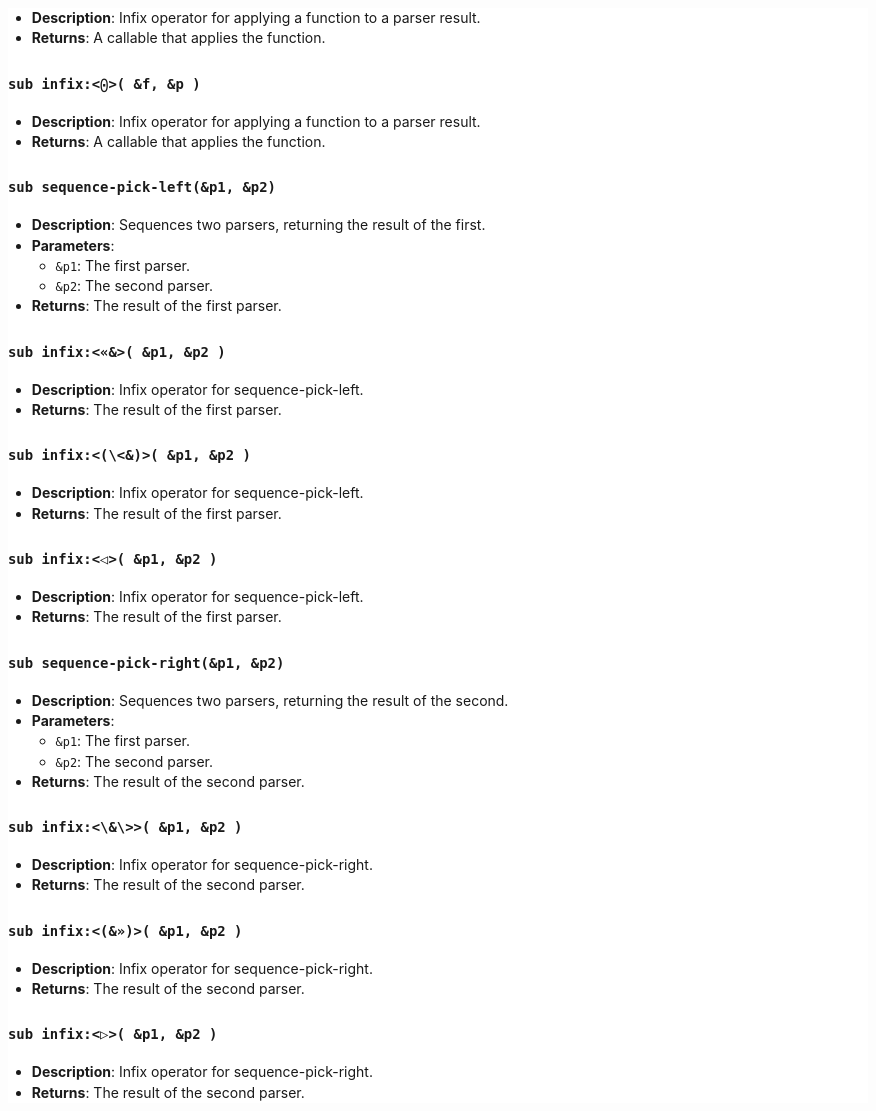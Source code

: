 - **Description**: Infix operator for applying a function to a parser result.
- **Returns**: A callable that applies the function.

### `sub infix:<⨀>( &f, &p )`

- **Description**: Infix operator for applying a function to a parser result.
- **Returns**: A callable that applies the function.

### `sub sequence-pick-left(&p1, &p2)`

- **Description**: Sequences two parsers, returning the result of the first.
- **Parameters**:
    - `&p1`: The first parser.
    - `&p2`: The second parser.
- **Returns**: The result of the first parser.

### `sub infix:<«&>( &p1, &p2 )`

- **Description**: Infix operator for sequence-pick-left.
- **Returns**: The result of the first parser.

### `sub infix:<(\<&)>( &p1, &p2 )`

- **Description**: Infix operator for sequence-pick-left.
- **Returns**: The result of the first parser.

### `sub infix:<◁>( &p1, &p2 )`

- **Description**: Infix operator for sequence-pick-left.
- **Returns**: The result of the first parser.

### `sub sequence-pick-right(&p1, &p2)`

- **Description**: Sequences two parsers, returning the result of the second.
- **Parameters**:
    - `&p1`: The first parser.
    - `&p2`: The second parser.
- **Returns**: The result of the second parser.

### `sub infix:<\&\>>( &p1, &p2 )`

- **Description**: Infix operator for sequence-pick-right.
- **Returns**: The result of the second parser.

### `sub infix:<(&»)>( &p1, &p2 )`

- **Description**: Infix operator for sequence-pick-right.
- **Returns**: The result of the second parser.

### `sub infix:<▷>( &p1, &p2 )`

- **Description**: Infix operator for sequence-pick-right.
- **Returns**: The result of the second parser.
